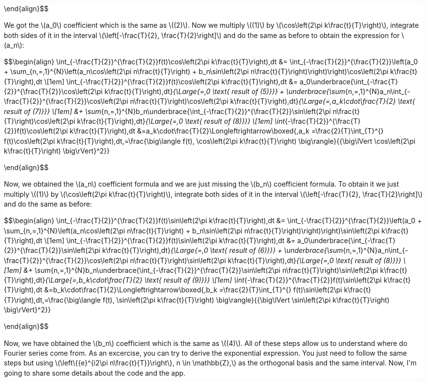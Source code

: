 \end{align}$$

</div>

We got the \\(a\_0\\) coefficient which is the same as \\((2)\\). Now we multiply \\((1)\\) by \\(\cos\left(2\pi k\frac{t}{T}\right)\\), integrate both sides of it in the interval \\(\left[-\frac{T}{2}, \frac{T}{2}\right]\\) and do the same as before to obtain the expression for \\(a\_n\\):

<div class="math-div">

$$\begin{align}
\int_{-\frac{T}{2}}^{\frac{T}{2}}f(t)\cos\left(2\pi k\frac{t}{T}\right)\,dt &= \int_{-\frac{T}{2}}^{\frac{T}{2}}\left(a_0 + \sum_{n\,=\,1}^{N}\left(a_n\cos\left(2\pi n\frac{t}{T}\right) + b_n\sin\left(2\pi n\frac{t}{T}\right)\right)\right)\cos\left(2\pi k\frac{t}{T}\right)\,dt \\[1em]
\int_{-\frac{T}{2}}^{\frac{T}{2}}f(t)\cos\left(2\pi k\frac{t}{T}\right)\,dt &= a_0\underbrace{\int_{-\frac{T}{2}}^{\frac{T}{2}}\cos\left(2\pi k\frac{t}{T}\right)\,dt}_{\Large{=\,0 \text{ result of (5)}}} + \underbrace{\sum_{n\,=\,1}^{N}a_n\int_{-\frac{T}{2}}^{\frac{T}{2}}\cos\left(2\pi n\frac{t}{T}\right)\cos\left(2\pi k\frac{t}{T}\right)\,dt}_{\Large{=\,a_k\cdot\frac{T}{2} \text{ result of (7)}}} \\[1em] &+ \sum_{n\,=\,1}^{N}b_n\underbrace{\int_{-\frac{T}{2}}^{\frac{T}{2}}\sin\left(2\pi n\frac{t}{T}\right)\cos\left(2\pi k\frac{t}{T}\right)\,dt}_{\Large{=\,0 \text{ result of (8)}}} \\[1em]
\int_{-\frac{T}{2}}^{\frac{T}{2}}f(t)\cos\left(2\pi k\frac{t}{T}\right)\,dt &=a_k\cdot\frac{T}{2}\Longleftrightarrow\boxed{\,a_k =\frac{2}{T}\int_{T}^{} f(t)\cos\left(2\pi k\frac{t}{T}\right)\,dt\,=\frac{\big\langle f(t), \cos\left(2\pi k\frac{t}{T}\right) \big\rangle}{{\big\lVert \cos\left(2\pi k\frac{t}{T}\right) \big\rVert}^2}}

\end{align}$$

</div>

Now, we obtained the \\(a\_n\\) coefficient formula and we are just missing the \\(b\_n\\) coefficient formula. To obtain it we just multiply \\((1)\\) by \\(\cos\left(2\pi k\frac{t}{T}\right)\\), integrate both sides of it in the interval \\(\left[-\frac{T}{2}, \frac{T}{2}\right]\\) and do the same as before:

<div class="math-div">

$$\begin{align}
\int_{-\frac{T}{2}}^{\frac{T}{2}}f(t)\sin\left(2\pi k\frac{t}{T}\right)\,dt &= \int_{-\frac{T}{2}}^{\frac{T}{2}}\left(a_0 + \sum_{n\,=\,1}^{N}\left(a_n\cos\left(2\pi n\frac{t}{T}\right) + b_n\sin\left(2\pi n\frac{t}{T}\right)\right)\right)\sin\left(2\pi k\frac{t}{T}\right)\,dt \\[1em]
\int_{-\frac{T}{2}}^{\frac{T}{2}}f(t)\sin\left(2\pi k\frac{t}{T}\right)\,dt &= a_0\underbrace{\int_{-\frac{T}{2}}^{\frac{T}{2}}\sin\left(2\pi k\frac{t}{T}\right)\,dt}_{\Large{=\,0 \text{ result of (6)}}} + \underbrace{\sum_{n\,=\,1}^{N}a_n\int_{-\frac{T}{2}}^{\frac{T}{2}}\cos\left(2\pi n\frac{t}{T}\right)\sin\left(2\pi k\frac{t}{T}\right)\,dt}_{\Large{=\,0 \text{ result of (8)}}} \\[1em] &+ \sum_{n\,=\,1}^{N}b_n\underbrace{\int_{-\frac{T}{2}}^{\frac{T}{2}}\sin\left(2\pi n\frac{t}{T}\right)\sin\left(2\pi k\frac{t}{T}\right)\,dt}_{\Large{=\,b_k\cdot\frac{T}{2} \text{ result of (9)}}} \\[1em]
\int_{-\frac{T}{2}}^{\frac{T}{2}}f(t)\sin\left(2\pi k\frac{t}{T}\right)\,dt &=b_k\cdot\frac{T}{2}\Longleftrightarrow\boxed{\,b_k =\frac{2}{T}\int_{T}^{} f(t)\sin\left(2\pi k\frac{t}{T}\right)\,dt\,=\frac{\big\langle f(t), \sin\left(2\pi k\frac{t}{T}\right) \big\rangle}{{\big\lVert \sin\left(2\pi k\frac{t}{T}\right) \big\rVert}^2}}

\end{align}$$

</div>

Now, we have obtained the \\(b\_n\\) coefficient which is the same as \\((4)\\). All of these steps allow us to understand where do Fourier series come from. As an excercise, you can try to derive the exponential expression. You just need to follow the same steps but using \\(\left\\{{e}^{i2\pi n\frac{t}{T}}\right\\}, n \in \mathbb{Z},\\) as the orthogonal basis and the same interval. Now, I'm going to share some details about the code and the app.

